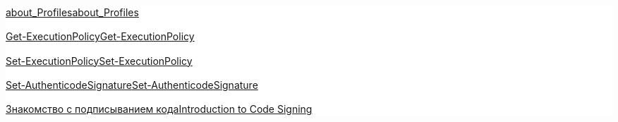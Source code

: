 [<span data-ttu-id="1575d-211">about_Profiles</span><span class="sxs-lookup"><span data-stu-id="1575d-211">about_Profiles</span></span>](about_Profiles.md)

[<span data-ttu-id="1575d-212">Get-ExecutionPolicy</span><span class="sxs-lookup"><span data-stu-id="1575d-212">Get-ExecutionPolicy</span></span>](xref:Microsoft.PowerShell.Security.Get-ExecutionPolicy)

[<span data-ttu-id="1575d-213">Set-ExecutionPolicy</span><span class="sxs-lookup"><span data-stu-id="1575d-213">Set-ExecutionPolicy</span></span>](xref:Microsoft.PowerShell.Security.Set-ExecutionPolicy)

[<span data-ttu-id="1575d-214">Set-AuthenticodeSignature</span><span class="sxs-lookup"><span data-stu-id="1575d-214">Set-AuthenticodeSignature</span></span>](xref:Microsoft.PowerShell.Security.Set-AuthenticodeSignature)

<span data-ttu-id="1575d-215">[Знакомство с подписыванием кода](/previous-versions/windows/internet-explorer/ie-developer/platform-apis/ms537361(v=vs.85))</span><span class="sxs-lookup"><span data-stu-id="1575d-215">[Introduction to Code Signing](/previous-versions/windows/internet-explorer/ie-developer/platform-apis/ms537361(v=vs.85))</span></span>

